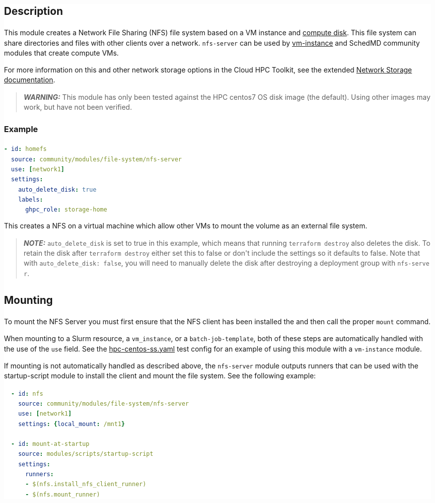 ## Description

This module creates a Network File Sharing (NFS) file system based on a VM
instance and [compute disk][disk]. This file system can share directories and
files with other clients over a network. `nfs-server` can be used by
[vm-instance](../../../../modules/compute/vm-instance/README.md) and SchedMD
community modules that create compute VMs.

For more information on this and other network storage options in the Cloud HPC
Toolkit, see the extended [Network Storage documentation](../../../../docs/network_storage.md).

> **_WARNING:_** This module has only been tested against the HPC centos7 OS
> disk image (the default). Using other images may work, but have not been
> verified.

[disk]: https://registry.terraform.io/providers/hashicorp/google/latest/docs/resources/compute_disk

### Example

```yaml
- id: homefs
  source: community/modules/file-system/nfs-server
  use: [network1]
  settings:
    auto_delete_disk: true
    labels:
      ghpc_role: storage-home
```

This creates a NFS on a virtual machine which allow other VMs to mount the
volume as an external file system.

> **_NOTE:_** `auto_delete_disk` is set to true in this example, which means
> that running `terraform destroy` also deletes the disk. To retain the disk
> after `terraform destroy` either set this to false or don't include the
> settings so it defaults to false. Note that with `auto_delete_disk: false`,
> you will need to manually delete the disk after destroying a deployment group
> with `nfs-server`.

## Mounting

To mount the NFS Server you must first ensure that the NFS client has been
installed the and then call the proper `mount` command.

When mounting to a Slurm resource, a `vm_instance`, or a `batch-job-template`,
both of these steps are automatically handled with the use of the `use` field.
See the [hpc-centos-ss.yaml] test config for an example of using this module
with a `vm-instance` module.

If mounting is not automatically handled as described above, the `nfs-server`
module outputs runners that can be used with the startup-script module to
install the client and mount the file system. See the following example:

```yaml
  - id: nfs
    source: community/modules/file-system/nfs-server
    use: [network1]
    settings: {local_mount: /mnt1}

  - id: mount-at-startup
    source: modules/scripts/startup-script
    settings:
      runners:
      - $(nfs.install_nfs_client_runner)
      - $(nfs.mount_runner)

```


[hpc-centos-ss.yaml]: ../../../../tools/validate_configs/test_configs/hpc-centos-ss.yaml